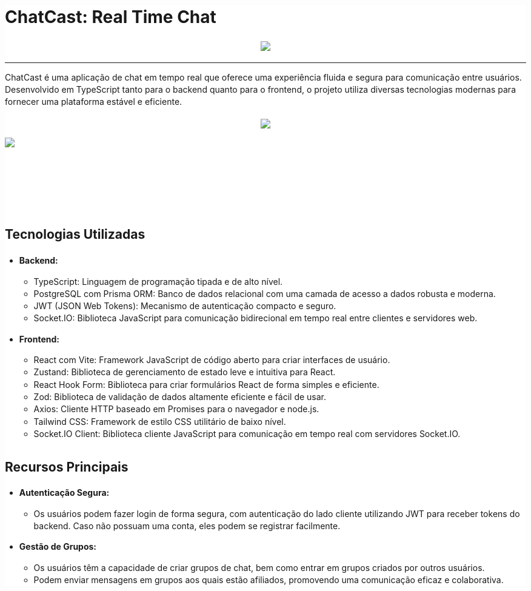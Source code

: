 # ChatCast: Real Time Chat

<p align="center">
  <a href="https://skillicons.dev">
    <img src="https://skillicons.dev/icons?i=ts,prisma,nodejs,vite,react,tailwind" />
  </a>
</p>

---
ChatCast é uma aplicação de chat em tempo real que oferece uma experiência fluida e segura para comunicação entre usuários. Desenvolvido em TypeScript tanto para o backend quanto para o frontend, o projeto utiliza diversas tecnologias modernas para fornecer uma plataforma estável e eficiente.

<p align="center">
  <img align="center" width="100%" src="https://i.postimg.cc/7YwmcY9M/LOGIN-REGISTER.png" />
</p>

<img align="center" style="margin-bottom:100px" width="100%" src="https://i.postimg.cc/pTmmG8hc/ChatCast.jpg" />


## Tecnologias Utilizadas

- **Backend:**
  - TypeScript: Linguagem de programação tipada e de alto nível.
  - PostgreSQL com Prisma ORM: Banco de dados relacional com uma camada de acesso a dados robusta e moderna.
  - JWT (JSON Web Tokens): Mecanismo de autenticação compacto e seguro.
  - Socket.IO: Biblioteca JavaScript para comunicação bidirecional em tempo real entre clientes e servidores web.
  
- **Frontend:**
  - React com Vite: Framework JavaScript de código aberto para criar interfaces de usuário.
  - Zustand: Biblioteca de gerenciamento de estado leve e intuitiva para React.
  - React Hook Form: Biblioteca para criar formulários React de forma simples e eficiente.
  - Zod: Biblioteca de validação de dados altamente eficiente e fácil de usar.
  - Axios: Cliente HTTP baseado em Promises para o navegador e node.js.
  - Tailwind CSS: Framework de estilo CSS utilitário de baixo nível.
  - Socket.IO Client: Biblioteca cliente JavaScript para comunicação em tempo real com servidores Socket.IO.


## Recursos Principais

- **Autenticação Segura:**
  - Os usuários podem fazer login de forma segura, com autenticação do lado cliente utilizando JWT para receber tokens do backend. Caso não possuam uma conta, eles podem se registrar facilmente.

- **Gestão de Grupos:**
  - Os usuários têm a capacidade de criar grupos de chat, bem como entrar em grupos criados por outros usuários.
  - Podem enviar mensagens em grupos aos quais estão afiliados, promovendo uma comunicação eficaz e colaborativa.
